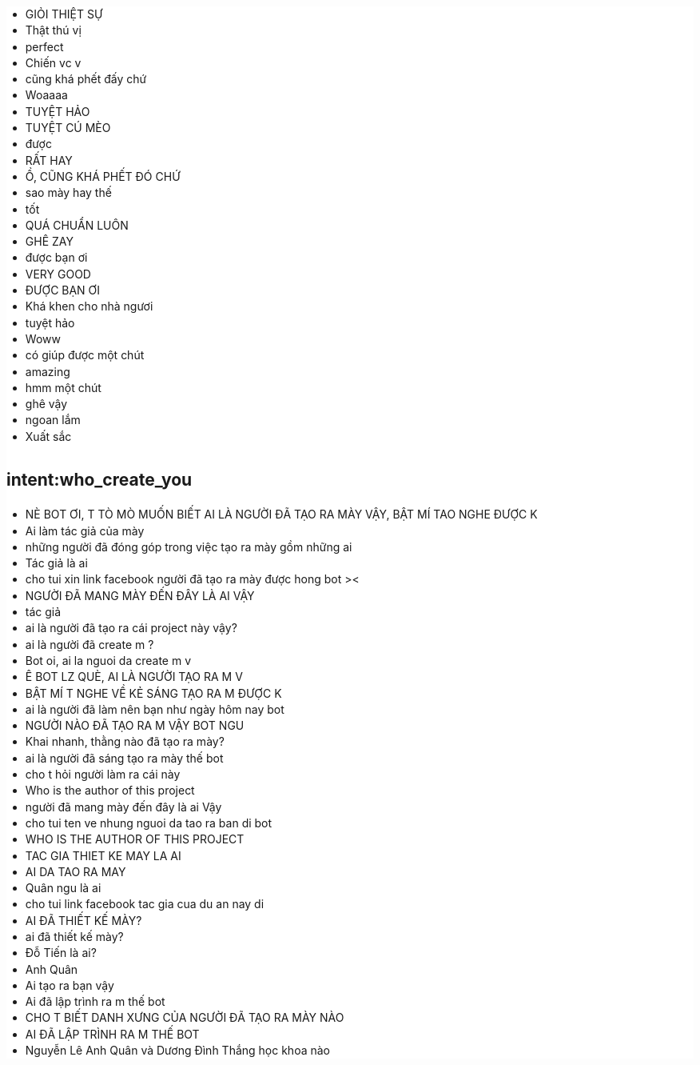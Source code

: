 - GIỎI THIỆT SỰ
- Thật thú vị
- perfect
- Chiến vc v
- cũng khá phết đấy chứ
- Woaaaa
- TUYỆT HẢO
- TUYỆT CÚ MÈO
- được
- RẤT HAY
- Ồ, CŨNG KHÁ PHẾT ĐÓ CHỨ
- sao mày hay thế
- tốt
- QUÁ CHUẨN LUÔN
- GHÊ ZAY
- được bạn ơi
- VERY GOOD
- ĐƯỢC BẠN ƠI
- Khá khen cho nhà ngươi
- tuyệt hảo
- Woww
- có giúp được một chút
- amazing
- hmm một chút
- ghê vậy
- ngoan lắm
- Xuất sắc

## intent:who_create_you
- NÈ BOT ƠI, T TÒ MÒ MUỐN BIẾT AI LÀ NGƯỜI ĐÃ TẠO RA MÀY VẬY, BẬT MÍ TAO NGHE ĐƯỢC K
- Ai làm tác giả của mày
- những người đã đóng góp trong việc tạo ra mày gồm những ai
- Tác giả là ai
- cho tui xin link facebook người đã tạo ra mày được hong bot ><
- NGƯỜI ĐÃ MANG MÀY ĐẾN ĐÂY LÀ AI VẬY
- tác giả
- ai là người đã tạo ra cái project này vậy?
- ai là người đã create m ?
- Bot oi, ai la nguoi da create m v
- Ê BOT LZ QUÈ, AI LÀ NGƯỜI TẠO RA M V
- BẬT MÍ T NGHE VỀ KẺ SÁNG TẠO RA M ĐƯỢC K
- ai là người đã làm nên bạn như ngày hôm nay bot
- NGƯỜI NÀO ĐÃ TẠO RA M VẬY BOT NGU
- Khai nhanh, thằng nào đã tạo ra mày?
- ai là người đã sáng tạo ra mày thế bot
- cho t hỏi người làm ra cái này
- Who is the author of this project
- người đã mang mày đến đây là ai Vậy
- cho tui ten ve nhung nguoi da tao ra ban di bot
- WHO IS THE AUTHOR OF THIS PROJECT
- TAC GIA THIET KE MAY LA AI
- AI DA TAO RA MAY
- Quân ngu là ai
- cho tui link facebook tac gia cua du an nay di
- AI ĐÃ THIẾT KẾ MÀY?
- ai đã thiết kế mày?
- Đỗ Tiến là ai?
- Anh Quân
- Ai tạo ra bạn vậy
- Ai đã lập trình ra m thế bot
- CHO T BIẾT DANH XƯNG CỦA NGƯỜI ĐÃ TẠO RA MÀY NÀO
- AI ĐÃ LẬP TRÌNH RA M THẾ BOT
- Nguyễn Lê Anh Quân và Dương Đình Thắng học khoa nào